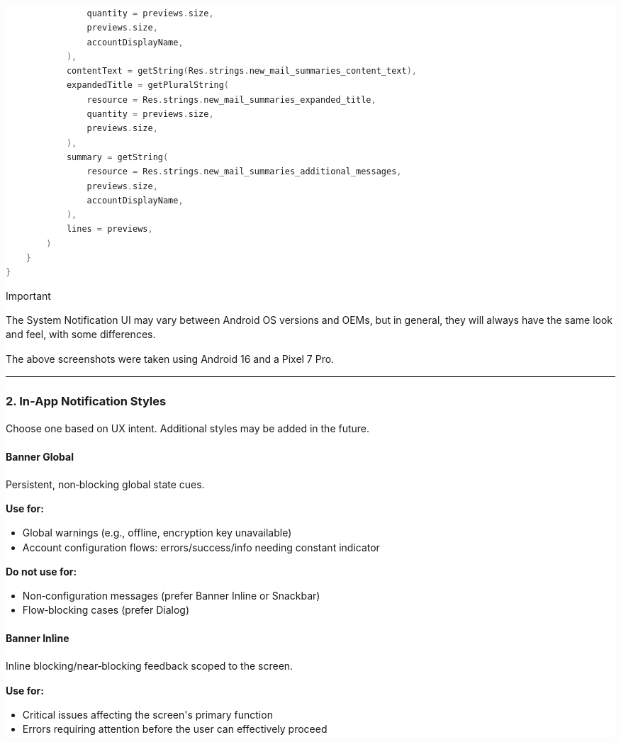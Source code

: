 ```kotlin
                quantity = previews.size,
                previews.size,
                accountDisplayName,
            ),
            contentText = getString(Res.strings.new_mail_summaries_content_text),
            expandedTitle = getPluralString(
                resource = Res.strings.new_mail_summaries_expanded_title,
                quantity = previews.size,
                previews.size,
            ),
            summary = getString(
                resource = Res.strings.new_mail_summaries_additional_messages,
                previews.size,
                accountDisplayName,
            ),
            lines = previews,
        )
    }
}
```

> [!IMPORTANT]
> The System Notification UI may vary between Android OS versions and OEMs, but in general, they will always have the 
> same look and feel, with some differences.
>
> The above screenshots were taken using Android 16 and a Pixel 7 Pro.

---

### 2. In‑App Notification Styles

Choose one based on UX intent. Additional styles may be added in the future.

#### Banner Global

Persistent, non‑blocking global state cues.

**Use for:**

* Global warnings (e.g., offline, encryption key unavailable)
* Account configuration flows: errors/success/info needing constant indicator

**Do not use for:**

* Non‑configuration messages (prefer Banner Inline or Snackbar)
* Flow‑blocking cases (prefer Dialog)

#### Banner Inline

Inline blocking/near‑blocking feedback scoped to the screen.

**Use for:**

* Critical issues affecting the screen's primary function
* Errors requiring attention before the user can effectively proceed
